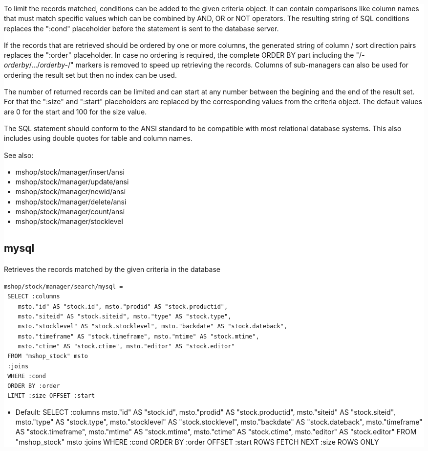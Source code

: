 To limit the records matched, conditions can be added to the given
criteria object. It can contain comparisons like column names that
must match specific values which can be combined by AND, OR or NOT
operators. The resulting string of SQL conditions replaces the
":cond" placeholder before the statement is sent to the database
server.

If the records that are retrieved should be ordered by one or more
columns, the generated string of column / sort direction pairs
replaces the ":order" placeholder. In case no ordering is required,
the complete ORDER BY part including the "/*-orderby*/.../*orderby-*/"
markers is removed to speed up retrieving the records. Columns of
sub-managers can also be used for ordering the result set but then
no index can be used.

The number of returned records can be limited and can start at any
number between the begining and the end of the result set. For that
the ":size" and ":start" placeholders are replaced by the
corresponding values from the criteria object. The default values
are 0 for the start and 100 for the size value.

The SQL statement should conform to the ANSI standard to be
compatible with most relational database systems. This also
includes using double quotes for table and column names.

See also:

* mshop/stock/manager/insert/ansi
* mshop/stock/manager/update/ansi
* mshop/stock/manager/newid/ansi
* mshop/stock/manager/delete/ansi
* mshop/stock/manager/count/ansi
* mshop/stock/manager/stocklevel

## mysql

Retrieves the records matched by the given criteria in the database

```
mshop/stock/manager/search/mysql = 
 SELECT :columns
 	msto."id" AS "stock.id", msto."prodid" AS "stock.productid",
 	msto."siteid" AS "stock.siteid", msto."type" AS "stock.type",
 	msto."stocklevel" AS "stock.stocklevel", msto."backdate" AS "stock.dateback",
 	msto."timeframe" AS "stock.timeframe", msto."mtime" AS "stock.mtime",
 	msto."ctime" AS "stock.ctime", msto."editor" AS "stock.editor"
 FROM "mshop_stock" msto
 :joins
 WHERE :cond
 ORDER BY :order
 LIMIT :size OFFSET :start
```

* Default: 
 SELECT :columns
 	msto."id" AS "stock.id", msto."prodid" AS "stock.productid",
 	msto."siteid" AS "stock.siteid", msto."type" AS "stock.type",
 	msto."stocklevel" AS "stock.stocklevel", msto."backdate" AS "stock.dateback",
 	msto."timeframe" AS "stock.timeframe", msto."mtime" AS "stock.mtime",
 	msto."ctime" AS "stock.ctime", msto."editor" AS "stock.editor"
 FROM "mshop_stock" msto
 :joins
 WHERE :cond
 ORDER BY :order
 OFFSET :start ROWS FETCH NEXT :size ROWS ONLY
